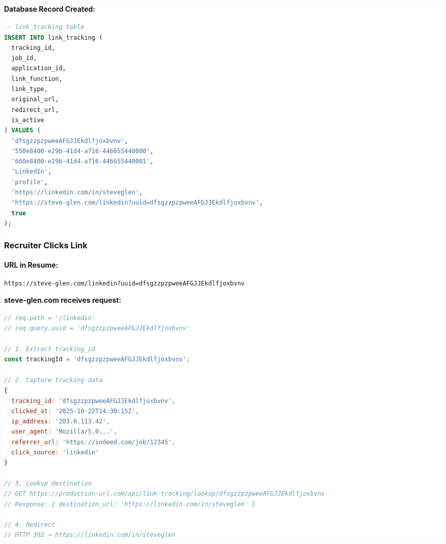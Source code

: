 **Database Record Created:**
```sql
-- link_tracking table
INSERT INTO link_tracking (
  tracking_id,
  job_id,
  application_id,
  link_function,
  link_type,
  original_url,
  redirect_url,
  is_active
) VALUES (
  'dfsgzzpzpweeAFGJJEkdlfjoxbvnv',
  '550e8400-e29b-41d4-a716-446655440000',
  '660e8400-e29b-41d4-a716-446655440001',
  'LinkedIn',
  'profile',
  'https://linkedin.com/in/steveglen',
  'https://steve-glen.com/linkedin?uuid=dfsgzzpzpweeAFGJJEkdlfjoxbvnv',
  true
);
```

### Recruiter Clicks Link

**URL in Resume:**
```
https://steve-glen.com/linkedin?uuid=dfsgzzpzpweeAFGJJEkdlfjoxbvnv
```

**steve-glen.com receives request:**
```javascript
// req.path = '/linkedin'
// req.query.uuid = 'dfsgzzpzpweeAFGJJEkdlfjoxbvnv'

// 1. Extract tracking_id
const trackingId = 'dfsgzzpzpweeAFGJJEkdlfjoxbvnv';

// 2. Capture tracking data
{
  tracking_id: 'dfsgzzpzpweeAFGJJEkdlfjoxbvnv',
  clicked_at: '2025-10-22T14:30:15Z',
  ip_address: '203.0.113.42',
  user_agent: 'Mozilla/5.0...',
  referrer_url: 'https://indeed.com/job/12345',
  click_source: 'linkedin'
}

// 3. Lookup destination
// GET https://production-url.com/api/link-tracking/lookup/dfsgzzpzpweeAFGJJEkdlfjoxbvnv
// Response: { destination_url: 'https://linkedin.com/in/steveglen' }

// 4. Redirect
// HTTP 302 → https://linkedin.com/in/steveglen
```

